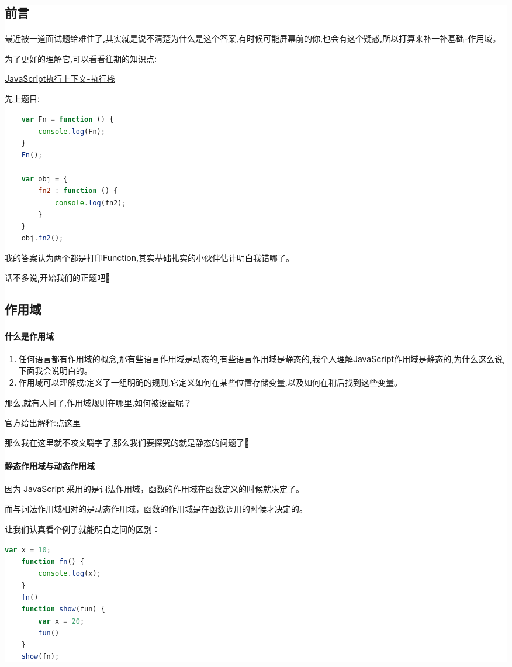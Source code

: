 ## 前言

最近被一道面试题给难住了,其实就是说不清楚为什么是这个答案,有时候可能屏幕前的你,也会有这个疑惑,所以打算来补一补基础-作用域。



为了更好的理解它,可以看看往期的知识点:

[JavaScript执行上下文-执行栈](https://juejin.im/post/5ef3523ae51d45348837fb9d)

先上题目:

```javascript
	var Fn = function () {
        console.log(Fn);
    }
    Fn();

    var obj = {
        fn2 : function () {
            console.log(fn2);
        }
    }
    obj.fn2();
```

我的答案认为两个都是打印Function,其实基础扎实的小伙伴估计明白我错哪了。

话不多说,开始我们的正题吧🤭

## 作用域

#### 什么是作用域

1. 任何语言都有作用域的概念,那有些语言作用域是动态的,有些语言作用域是静态的,我个人理解JavaScript作用域是静态的,为什么这么说,下面我会说明白的。
2. 作用域可以理解成:定义了一组明确的规则,它定义如何在某些位置存储变量,以及如何在稍后找到这些变量。

那么,就有人问了,作用域规则在哪里,如何被设置呢？

官方给出解释:[点这里](https://github.com/getify/You-Dont-Know-JS/blob/1ed-zh-CN/scope%20%26%20closures/ch1.md)

那么我在这里就不咬文嚼字了,那么我们要探究的就是静态的问题了🤭

#### 静态作用域与动态作用域

因为 JavaScript 采用的是词法作用域，函数的作用域在函数定义的时候就决定了。

而与词法作用域相对的是动态作用域，函数的作用域是在函数调用的时候才决定的。

让我们认真看个例子就能明白之间的区别：

```javascript
var x = 10;
    function fn() {
        console.log(x);
    }
    fn()
    function show(fun) {
        var x = 20;
        fun()
    }
    show(fn);
```

